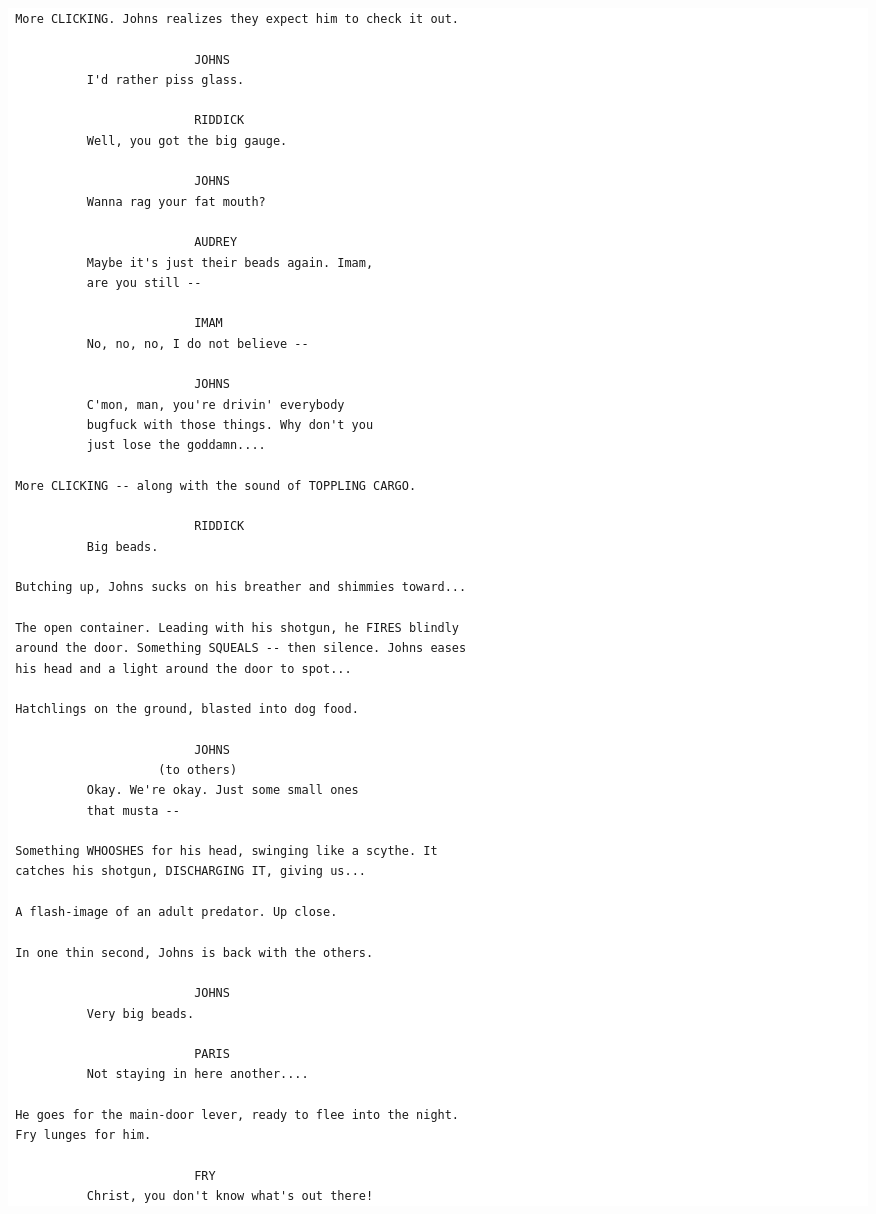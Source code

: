      More CLICKING. Johns realizes they expect him to check it out.

                              JOHNS
               I'd rather piss glass.

                              RIDDICK
               Well, you got the big gauge.

                              JOHNS
               Wanna rag your fat mouth?

                              AUDREY
               Maybe it's just their beads again. Imam,
               are you still --

                              IMAM
               No, no, no, I do not believe --

                              JOHNS
               C'mon, man, you're drivin' everybody
               bugfuck with those things. Why don't you
               just lose the goddamn....

     More CLICKING -- along with the sound of TOPPLING CARGO.

                              RIDDICK
               Big beads.

     Butching up, Johns sucks on his breather and shimmies toward...

     The open container. Leading with his shotgun, he FIRES blindly
     around the door. Something SQUEALS -- then silence. Johns eases
     his head and a light around the door to spot...

     Hatchlings on the ground, blasted into dog food.

                              JOHNS
                         (to others)
               Okay. We're okay. Just some small ones
               that musta --

     Something WHOOSHES for his head, swinging like a scythe. It
     catches his shotgun, DISCHARGING IT, giving us...

     A flash-image of an adult predator. Up close.

     In one thin second, Johns is back with the others.

                              JOHNS
               Very big beads.

                              PARIS
               Not staying in here another....

     He goes for the main-door lever, ready to flee into the night.
     Fry lunges for him.

                              FRY
               Christ, you don't know what's out there!
